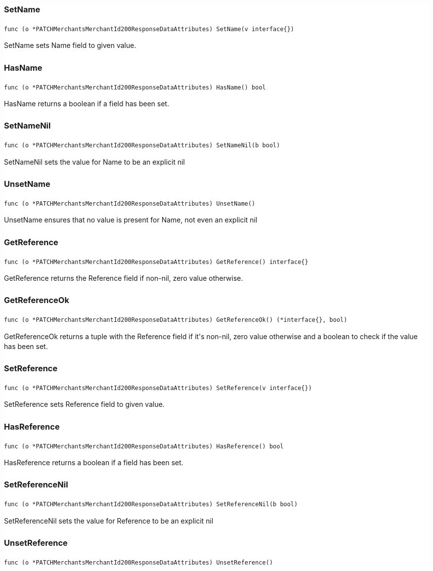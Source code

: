 ### SetName

`func (o *PATCHMerchantsMerchantId200ResponseDataAttributes) SetName(v interface{})`

SetName sets Name field to given value.

### HasName

`func (o *PATCHMerchantsMerchantId200ResponseDataAttributes) HasName() bool`

HasName returns a boolean if a field has been set.

### SetNameNil

`func (o *PATCHMerchantsMerchantId200ResponseDataAttributes) SetNameNil(b bool)`

 SetNameNil sets the value for Name to be an explicit nil

### UnsetName
`func (o *PATCHMerchantsMerchantId200ResponseDataAttributes) UnsetName()`

UnsetName ensures that no value is present for Name, not even an explicit nil
### GetReference

`func (o *PATCHMerchantsMerchantId200ResponseDataAttributes) GetReference() interface{}`

GetReference returns the Reference field if non-nil, zero value otherwise.

### GetReferenceOk

`func (o *PATCHMerchantsMerchantId200ResponseDataAttributes) GetReferenceOk() (*interface{}, bool)`

GetReferenceOk returns a tuple with the Reference field if it's non-nil, zero value otherwise
and a boolean to check if the value has been set.

### SetReference

`func (o *PATCHMerchantsMerchantId200ResponseDataAttributes) SetReference(v interface{})`

SetReference sets Reference field to given value.

### HasReference

`func (o *PATCHMerchantsMerchantId200ResponseDataAttributes) HasReference() bool`

HasReference returns a boolean if a field has been set.

### SetReferenceNil

`func (o *PATCHMerchantsMerchantId200ResponseDataAttributes) SetReferenceNil(b bool)`

 SetReferenceNil sets the value for Reference to be an explicit nil

### UnsetReference
`func (o *PATCHMerchantsMerchantId200ResponseDataAttributes) UnsetReference()`
